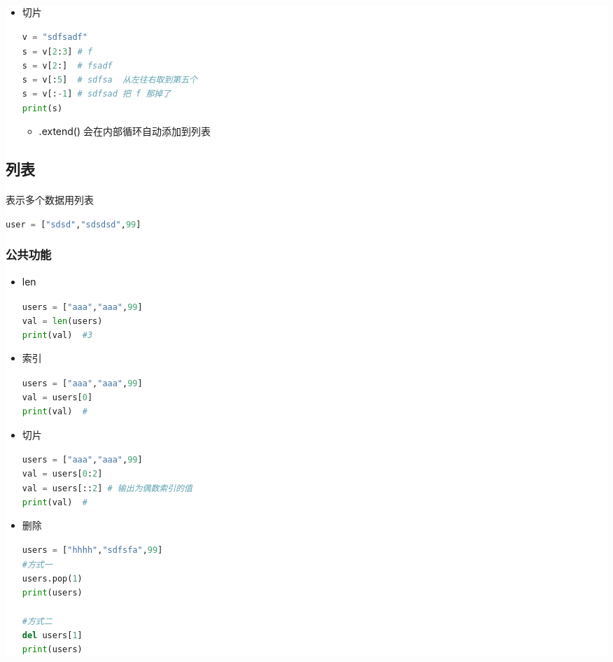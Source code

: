 - 切片

  ```python
  v = "sdfsadf"
  s = v[2:3] # f
  s = v[2:]  # fsadf
  s = v[:5]  # sdfsa  从左往右取到第五个
  s = v[:-1] # sdfsad 把 f 那掉了
  print(s)
  ```

  - .extend() 会在内部循环自动添加到列表

## 列表

 表示多个数据用列表

```python
user = ["sdsd","sdsdsd",99]
```

### 公共功能

- len

  ```python
  users = ["aaa","aaa",99]
  val = len(users)
  print(val)  #3
  ```

- 索引

  ```python
  users = ["aaa","aaa",99]
  val = users[0]
  print(val)  #
  ```

- 切片

  ```python
  users = ["aaa","aaa",99]
  val = users[0:2]
  val = users[::2] # 输出为偶数索引的值
  print(val)  #
  ```

- 删除

  ```python
  users = ["hhhh","sdfsfa",99]
  #方式一
  users.pop(1)
  print(users)
  
  #方式二
  del users[1]
  print(users)
  ```
